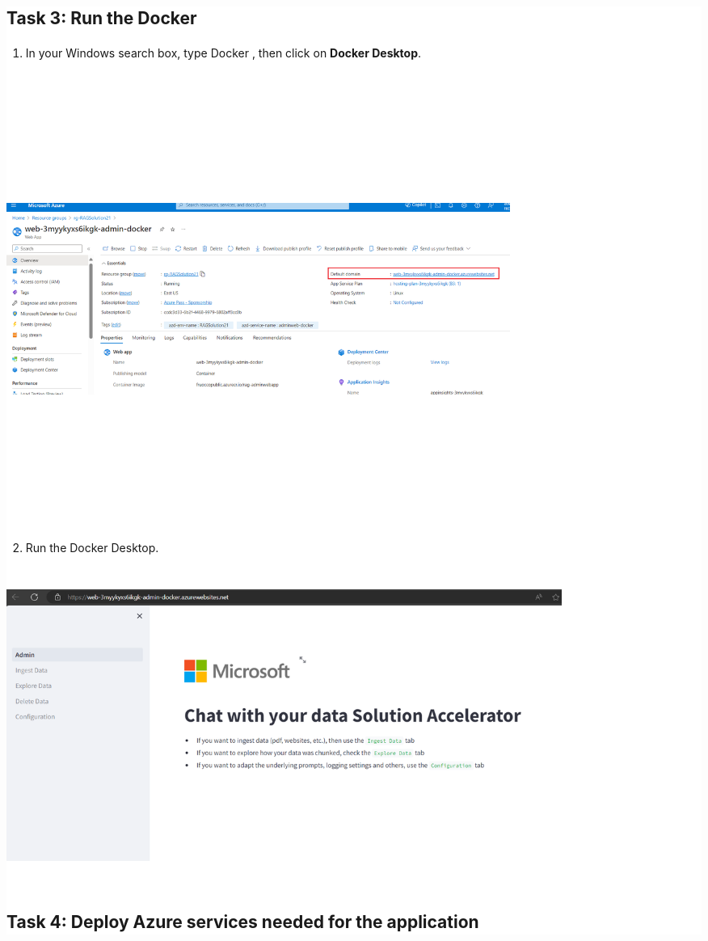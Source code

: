 ## Task 3: Run the Docker

1.  In your Windows search box, type Docker , then click on **Docker
    Desktop**.

<img src="./media/image13.png"
style="width:6.49167in;height:5.81667in" />

2.  Run the Docker Desktop.

<img src="./media/image14.png" style="width:7.1577in;height:4.04991in"
alt="A screenshot of a computer Description automatically generated" />

## **Task 4: Deploy Azure services needed for the application**
